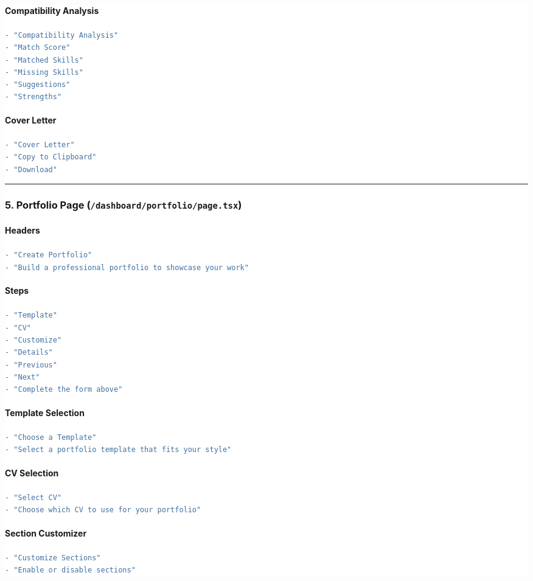 #### Compatibility Analysis
```typescript
- "Compatibility Analysis"
- "Match Score"
- "Matched Skills"
- "Missing Skills"
- "Suggestions"
- "Strengths"
```

#### Cover Letter
```typescript
- "Cover Letter"
- "Copy to Clipboard"
- "Download"
```

---

### 5. Portfolio Page (`/dashboard/portfolio/page.tsx`)

#### Headers
```typescript
- "Create Portfolio"
- "Build a professional portfolio to showcase your work"
```

#### Steps
```typescript
- "Template"
- "CV"
- "Customize"
- "Details"
- "Previous"
- "Next"
- "Complete the form above"
```

#### Template Selection
```typescript
- "Choose a Template"
- "Select a portfolio template that fits your style"
```

#### CV Selection
```typescript
- "Select CV"
- "Choose which CV to use for your portfolio"
```

#### Section Customizer
```typescript
- "Customize Sections"
- "Enable or disable sections"
```
